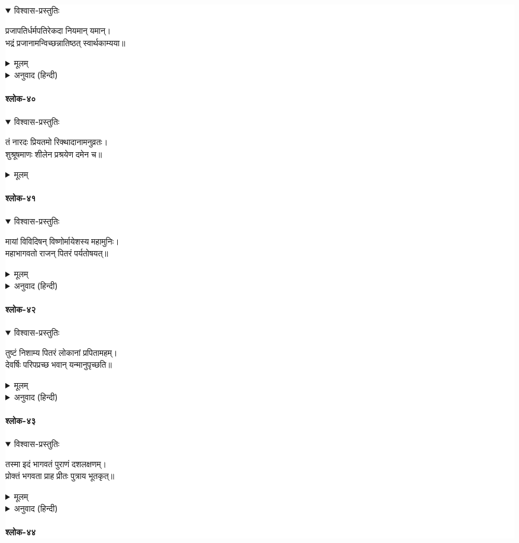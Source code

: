 
<details open><summary>विश्वास-प्रस्तुतिः</summary>

प्रजापतिर्धर्मपतिरेकदा नियमान् यमान्।  
भद्रं प्रजानामन्विच्छन्नातिष्ठत् स्वार्थकाम्यया॥
</details>

<details><summary>मूलम्</summary></details>

<details><summary>अनुवाद (हिन्दी)</summary></details>

#### श्लोक-४०


<details open><summary>विश्वास-प्रस्तुतिः</summary>

तं नारदः प्रियतमो रिक्थादानामनुव्रतः।  
शुश्रूषमाणः शीलेन प्रश्रयेण दमेन च॥
</details>

<details><summary>मूलम्</summary></details>

#### श्लोक-४१


<details open><summary>विश्वास-प्रस्तुतिः</summary>

मायां विविदिषन् विष्णोर्मायेशस्य महामुनिः।  
महाभागवतो राजन् पितरं पर्यतोषयत्॥
</details>

<details><summary>मूलम्</summary></details>

<details><summary>अनुवाद (हिन्दी)</summary></details>

#### श्लोक-४२


<details open><summary>विश्वास-प्रस्तुतिः</summary>

तुष्टं निशाम्य पितरं लोकानां प्रपितामहम्।  
देवर्षिः परिपप्रच्छ भवान् यन्मानुपृच्छति॥
</details>

<details><summary>मूलम्</summary></details>

<details><summary>अनुवाद (हिन्दी)</summary></details>

#### श्लोक-४३


<details open><summary>विश्वास-प्रस्तुतिः</summary>

तस्मा इदं भागवतं पुराणं दशलक्षणम्।  
प्रोक्तं भगवता प्राह प्रीतः पुत्राय भूतकृत्॥
</details>

<details><summary>मूलम्</summary></details>

<details><summary>अनुवाद (हिन्दी)</summary></details>

#### श्लोक-४४
